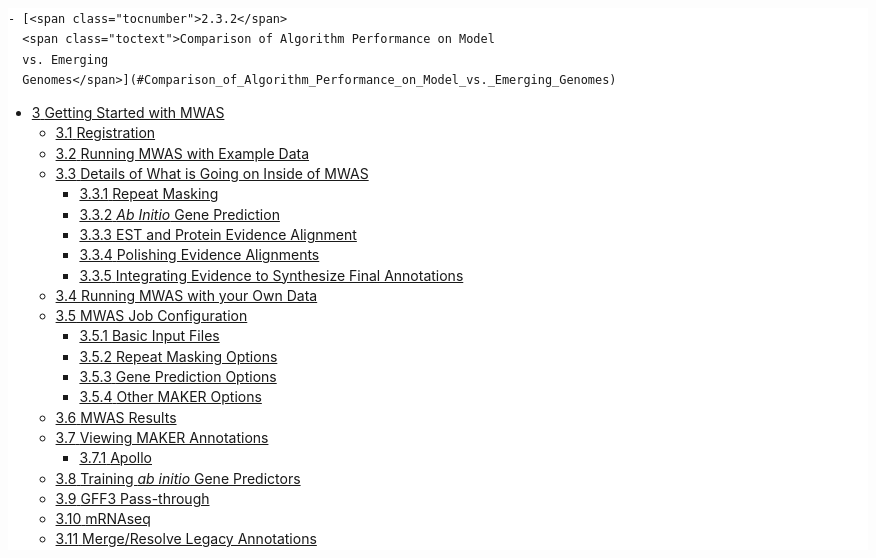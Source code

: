     - [<span class="tocnumber">2.3.2</span>
      <span class="toctext">Comparison of Algorithm Performance on Model
      vs. Emerging
      Genomes</span>](#Comparison_of_Algorithm_Performance_on_Model_vs._Emerging_Genomes)
- [<span class="tocnumber">3</span> <span class="toctext">Getting
  Started with MWAS</span>](#Getting_Started_with_MWAS)
  - [<span class="tocnumber">3.1</span>
    <span class="toctext">Registration</span>](#Registration)
  - [<span class="tocnumber">3.2</span> <span class="toctext">Running
    MWAS with Example Data</span>](#Running_MWAS_with_Example_Data)
  - [<span class="tocnumber">3.3</span> <span class="toctext">Details of
    What is Going on Inside of
    MWAS</span>](#Details_of_What_is_Going_on_Inside_of_MWAS)
    - [<span class="tocnumber">3.3.1</span> <span class="toctext">Repeat
      Masking</span>](#Repeat_Masking)
    - [<span class="tocnumber">3.3.2</span> <span class="toctext">*Ab
      Initio* Gene Prediction</span>](#Ab_Initio_Gene_Prediction)
    - [<span class="tocnumber">3.3.3</span> <span class="toctext">EST
      and Protein Evidence
      Alignment</span>](#EST_and_Protein_Evidence_Alignment)
    - [<span class="tocnumber">3.3.4</span>
      <span class="toctext">Polishing Evidence
      Alignments</span>](#Polishing_Evidence_Alignments)
    - [<span class="tocnumber">3.3.5</span>
      <span class="toctext">Integrating Evidence to Synthesize Final
      Annotations</span>](#Integrating_Evidence_to_Synthesize_Final_Annotations)
  - [<span class="tocnumber">3.4</span> <span class="toctext">Running
    MWAS with your Own Data</span>](#Running_MWAS_with_your_Own_Data)
  - [<span class="tocnumber">3.5</span> <span class="toctext">MWAS Job
    Configuration</span>](#MWAS_Job_Configuration)
    - [<span class="tocnumber">3.5.1</span> <span class="toctext">Basic
      Input Files</span>](#Basic_Input_Files)
    - [<span class="tocnumber">3.5.2</span> <span class="toctext">Repeat
      Masking Options</span>](#Repeat_Masking_Options)
    - [<span class="tocnumber">3.5.3</span> <span class="toctext">Gene
      Prediction Options</span>](#Gene_Prediction_Options)
    - [<span class="tocnumber">3.5.4</span> <span class="toctext">Other
      MAKER Options</span>](#Other_MAKER_Options)
  - [<span class="tocnumber">3.6</span> <span class="toctext">MWAS
    Results</span>](#MWAS_Results)
  - [<span class="tocnumber">3.7</span> <span class="toctext">Viewing
    MAKER Annotations</span>](#Viewing_MAKER_Annotations)
    - [<span class="tocnumber">3.7.1</span>
      <span class="toctext">Apollo</span>](#Apollo)
  - [<span class="tocnumber">3.8</span> <span class="toctext">Training
    *ab initio* Gene
    Predictors</span>](#Training_ab_initio_Gene_Predictors)
  - [<span class="tocnumber">3.9</span> <span class="toctext">GFF3
    Pass-through</span>](#GFF3_Pass-through)
  - [<span class="tocnumber">3.10</span>
    <span class="toctext">mRNAseq</span>](#mRNAseq)
  - [<span class="tocnumber">3.11</span>
    <span class="toctext">Merge/Resolve Legacy
    Annotations</span>](#Merge.2FResolve_Legacy_Annotations)
